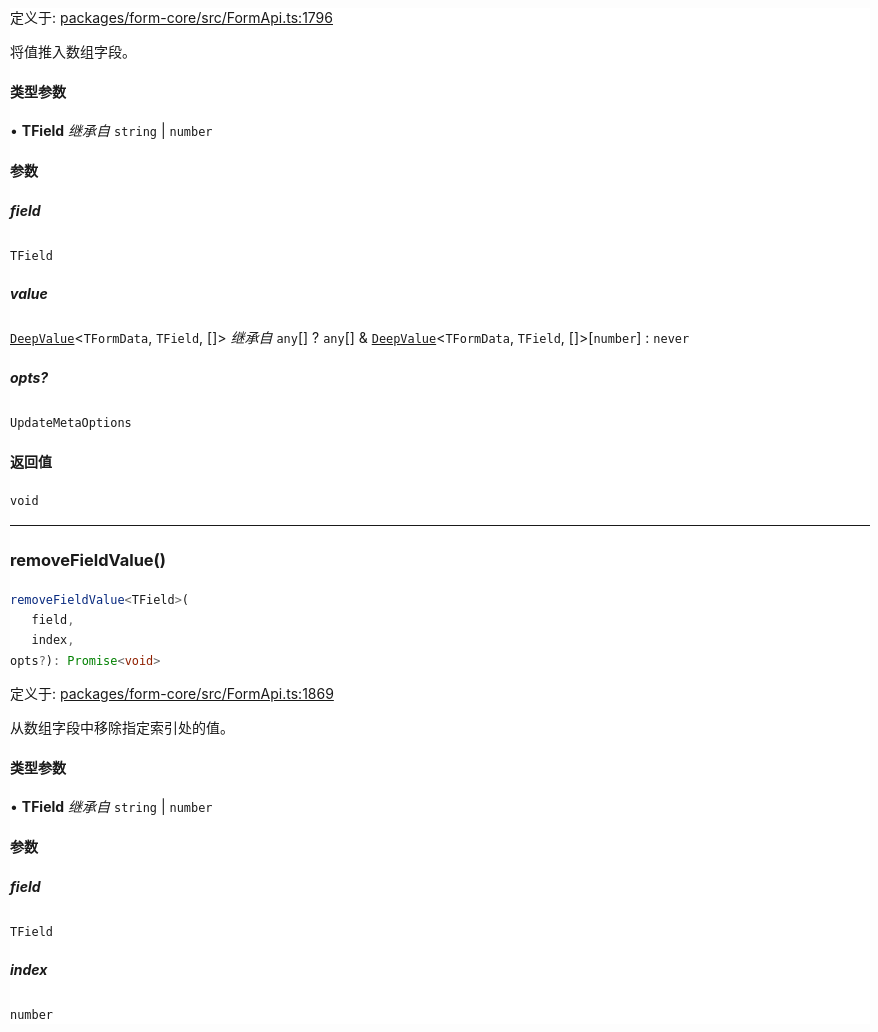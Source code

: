 定义于: [packages/form-core/src/FormApi.ts:1796](https://github.com/TanStack/form/blob/main/packages/form-core/src/FormApi.ts#L1796)

将值推入数组字段。

#### 类型参数

• **TField** *继承自* `string` \| `number`

#### 参数

##### field

`TField`

##### value

[`DeepValue`](../type-aliases/deepvalue.md)\<`TFormData`, `TField`, \[\]\> *继承自* `any`[] ? `any`[] & [`DeepValue`](../type-aliases/deepvalue.md)\<`TFormData`, `TField`, \[\]\>\[`number`\] : `never`

##### opts?

`UpdateMetaOptions`

#### 返回值

`void`

***

### removeFieldValue()

```ts
removeFieldValue<TField>(
   field, 
   index, 
opts?): Promise<void>
```

定义于: [packages/form-core/src/FormApi.ts:1869](https://github.com/TanStack/form/blob/main/packages/form-core/src/FormApi.ts#L1869)

从数组字段中移除指定索引处的值。

#### 类型参数

• **TField** *继承自* `string` \| `number`

#### 参数

##### field

`TField`

##### index

`number`
